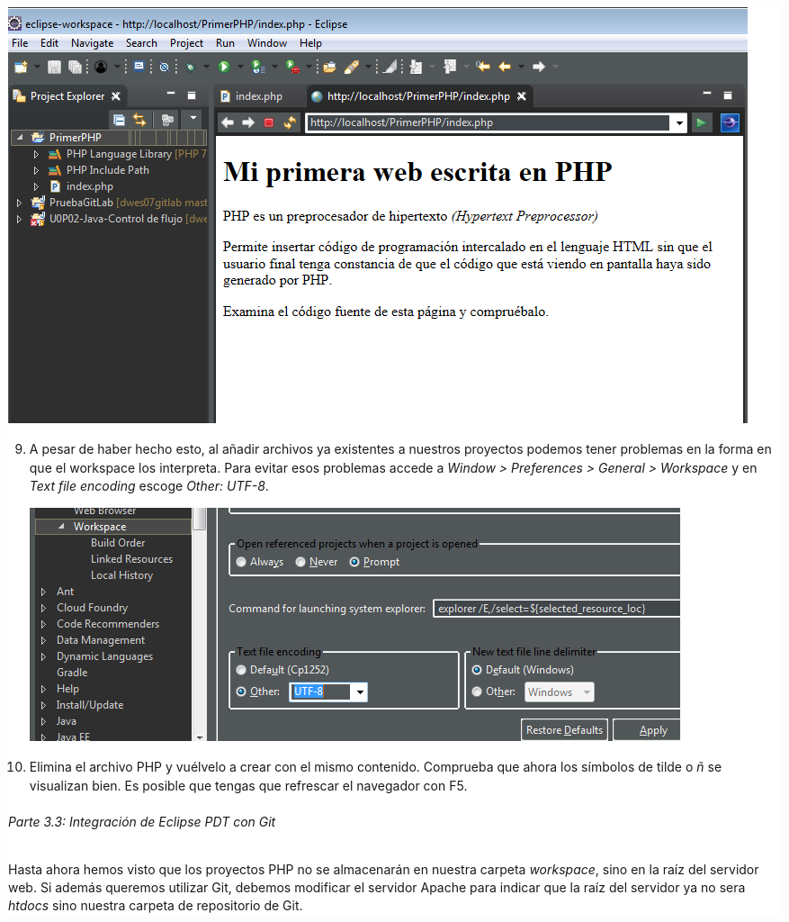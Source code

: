    ![1508142692520](imagenes/1508142692520.png)

9. A pesar de haber hecho esto, al añadir archivos ya existentes a nuestros proyectos podemos tener problemas en la forma en que el workspace los interpreta. Para evitar esos problemas accede a *Window > Preferences > General > Workspace* y en *Text file encoding* escoge *Other: UTF-8*.

   ![1508142760848](imagenes/1508142760848.png)

10. Elimina el archivo PHP y vuélvelo a crear con el mismo contenido. Comprueba que ahora los símbolos de tilde o *ñ* se visualizan bien. Es posible que tengas que refrescar el navegador con F5.
###### Parte 3.3: Integración de Eclipse PDT con Git

Hasta ahora hemos visto que los proyectos PHP no se almacenarán en nuestra carpeta *workspace*, sino en la raíz del servidor web. Si además queremos utilizar Git, debemos modificar el servidor Apache para indicar que la raíz del servidor ya no sera *htdocs* sino nuestra carpeta de repositorio de Git.  
